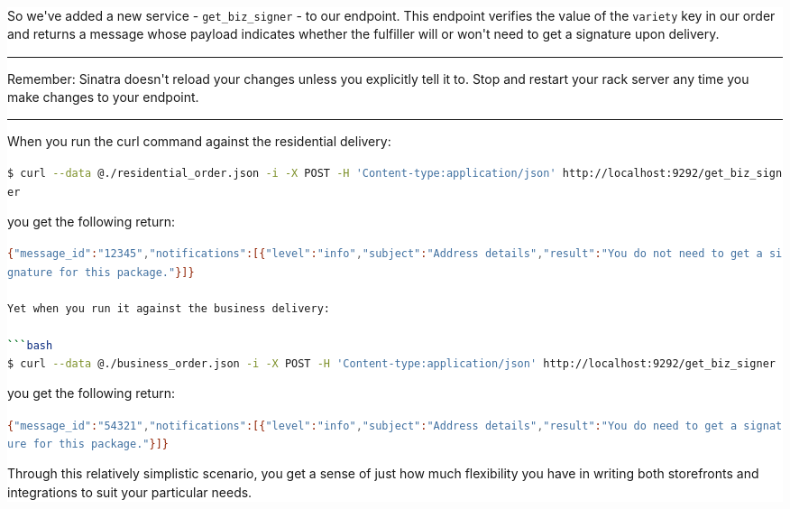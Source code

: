 So we've added a new service - `get_biz_signer` - to our endpoint. This endpoint verifies the value of the `variety` key in our order and returns a message whose payload indicates whether the fulfiller will or won't need to get a signature upon delivery.

***
Remember: Sinatra doesn't reload your changes unless you explicitly tell it to. Stop and restart your rack server any time you make changes to your endpoint.
***

When you run the curl command against the residential delivery:

```bash
$ curl --data @./residential_order.json -i -X POST -H 'Content-type:application/json' http://localhost:9292/get_biz_signer
```

you get the following return:

```bash
{"message_id":"12345","notifications":[{"level":"info","subject":"Address details","result":"You do not need to get a signature for this package."}]}

Yet when you run it against the business delivery:

```bash
$ curl --data @./business_order.json -i -X POST -H 'Content-type:application/json' http://localhost:9292/get_biz_signer
```

you get the following return:

```bash
{"message_id":"54321","notifications":[{"level":"info","subject":"Address details","result":"You do need to get a signature for this package."}]}
```

Through this relatively simplistic scenario, you get a sense of just how much flexibility you have in writing both storefronts and integrations to suit your particular needs.
